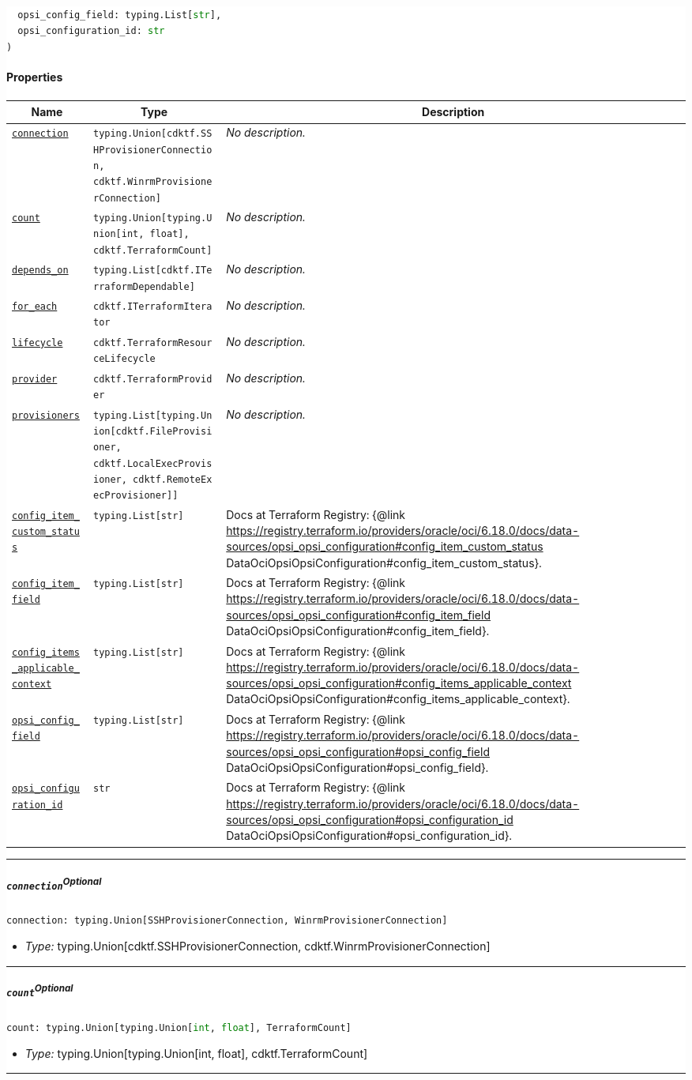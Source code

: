 ```python
  opsi_config_field: typing.List[str],
  opsi_configuration_id: str
)
```

#### Properties <a name="Properties" id="Properties"></a>

| **Name** | **Type** | **Description** |
| --- | --- | --- |
| <code><a href="#rhizo-co-terraform-provider-oci.dataOciOpsiOpsiConfiguration.DataOciOpsiOpsiConfigurationConfig.property.connection">connection</a></code> | <code>typing.Union[cdktf.SSHProvisionerConnection, cdktf.WinrmProvisionerConnection]</code> | *No description.* |
| <code><a href="#rhizo-co-terraform-provider-oci.dataOciOpsiOpsiConfiguration.DataOciOpsiOpsiConfigurationConfig.property.count">count</a></code> | <code>typing.Union[typing.Union[int, float], cdktf.TerraformCount]</code> | *No description.* |
| <code><a href="#rhizo-co-terraform-provider-oci.dataOciOpsiOpsiConfiguration.DataOciOpsiOpsiConfigurationConfig.property.dependsOn">depends_on</a></code> | <code>typing.List[cdktf.ITerraformDependable]</code> | *No description.* |
| <code><a href="#rhizo-co-terraform-provider-oci.dataOciOpsiOpsiConfiguration.DataOciOpsiOpsiConfigurationConfig.property.forEach">for_each</a></code> | <code>cdktf.ITerraformIterator</code> | *No description.* |
| <code><a href="#rhizo-co-terraform-provider-oci.dataOciOpsiOpsiConfiguration.DataOciOpsiOpsiConfigurationConfig.property.lifecycle">lifecycle</a></code> | <code>cdktf.TerraformResourceLifecycle</code> | *No description.* |
| <code><a href="#rhizo-co-terraform-provider-oci.dataOciOpsiOpsiConfiguration.DataOciOpsiOpsiConfigurationConfig.property.provider">provider</a></code> | <code>cdktf.TerraformProvider</code> | *No description.* |
| <code><a href="#rhizo-co-terraform-provider-oci.dataOciOpsiOpsiConfiguration.DataOciOpsiOpsiConfigurationConfig.property.provisioners">provisioners</a></code> | <code>typing.List[typing.Union[cdktf.FileProvisioner, cdktf.LocalExecProvisioner, cdktf.RemoteExecProvisioner]]</code> | *No description.* |
| <code><a href="#rhizo-co-terraform-provider-oci.dataOciOpsiOpsiConfiguration.DataOciOpsiOpsiConfigurationConfig.property.configItemCustomStatus">config_item_custom_status</a></code> | <code>typing.List[str]</code> | Docs at Terraform Registry: {@link https://registry.terraform.io/providers/oracle/oci/6.18.0/docs/data-sources/opsi_opsi_configuration#config_item_custom_status DataOciOpsiOpsiConfiguration#config_item_custom_status}. |
| <code><a href="#rhizo-co-terraform-provider-oci.dataOciOpsiOpsiConfiguration.DataOciOpsiOpsiConfigurationConfig.property.configItemField">config_item_field</a></code> | <code>typing.List[str]</code> | Docs at Terraform Registry: {@link https://registry.terraform.io/providers/oracle/oci/6.18.0/docs/data-sources/opsi_opsi_configuration#config_item_field DataOciOpsiOpsiConfiguration#config_item_field}. |
| <code><a href="#rhizo-co-terraform-provider-oci.dataOciOpsiOpsiConfiguration.DataOciOpsiOpsiConfigurationConfig.property.configItemsApplicableContext">config_items_applicable_context</a></code> | <code>typing.List[str]</code> | Docs at Terraform Registry: {@link https://registry.terraform.io/providers/oracle/oci/6.18.0/docs/data-sources/opsi_opsi_configuration#config_items_applicable_context DataOciOpsiOpsiConfiguration#config_items_applicable_context}. |
| <code><a href="#rhizo-co-terraform-provider-oci.dataOciOpsiOpsiConfiguration.DataOciOpsiOpsiConfigurationConfig.property.opsiConfigField">opsi_config_field</a></code> | <code>typing.List[str]</code> | Docs at Terraform Registry: {@link https://registry.terraform.io/providers/oracle/oci/6.18.0/docs/data-sources/opsi_opsi_configuration#opsi_config_field DataOciOpsiOpsiConfiguration#opsi_config_field}. |
| <code><a href="#rhizo-co-terraform-provider-oci.dataOciOpsiOpsiConfiguration.DataOciOpsiOpsiConfigurationConfig.property.opsiConfigurationId">opsi_configuration_id</a></code> | <code>str</code> | Docs at Terraform Registry: {@link https://registry.terraform.io/providers/oracle/oci/6.18.0/docs/data-sources/opsi_opsi_configuration#opsi_configuration_id DataOciOpsiOpsiConfiguration#opsi_configuration_id}. |

---

##### `connection`<sup>Optional</sup> <a name="connection" id="rhizo-co-terraform-provider-oci.dataOciOpsiOpsiConfiguration.DataOciOpsiOpsiConfigurationConfig.property.connection"></a>

```python
connection: typing.Union[SSHProvisionerConnection, WinrmProvisionerConnection]
```

- *Type:* typing.Union[cdktf.SSHProvisionerConnection, cdktf.WinrmProvisionerConnection]

---

##### `count`<sup>Optional</sup> <a name="count" id="rhizo-co-terraform-provider-oci.dataOciOpsiOpsiConfiguration.DataOciOpsiOpsiConfigurationConfig.property.count"></a>

```python
count: typing.Union[typing.Union[int, float], TerraformCount]
```

- *Type:* typing.Union[typing.Union[int, float], cdktf.TerraformCount]

---